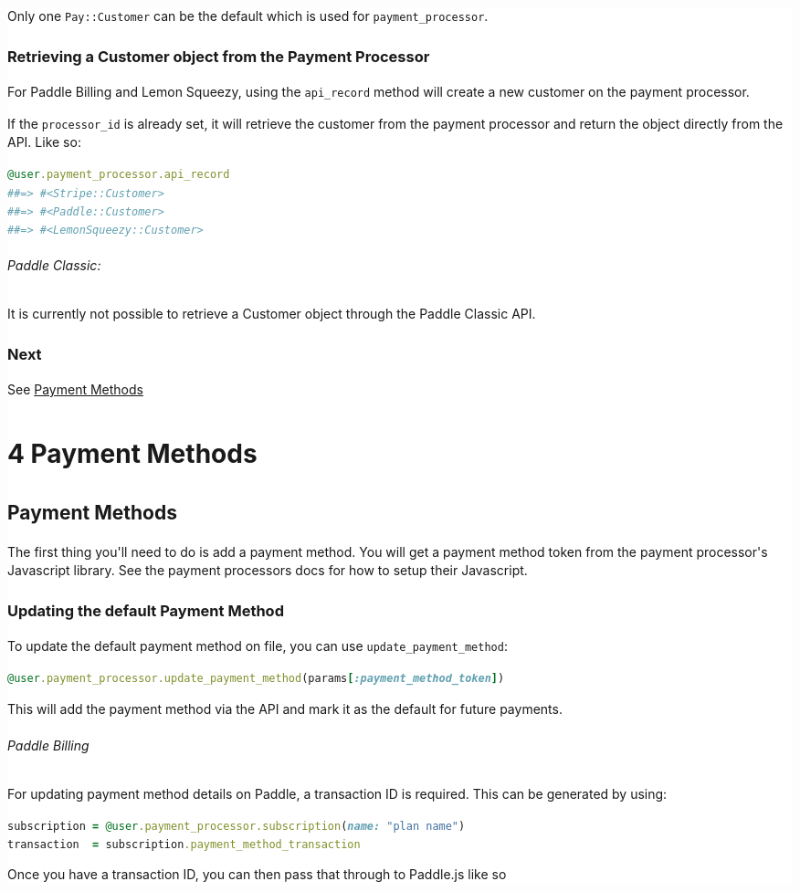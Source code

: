 Only one `Pay::Customer` can be the default which is used for `payment_processor`.

### Retrieving a Customer object from the Payment Processor

For Paddle Billing and Lemon Squeezy, using the `api_record` method will create a new customer on the payment processor.

If the `processor_id` is already set, it will retrieve the customer from the payment processor and return the object
directly from the API. Like so:

```ruby
@user.payment_processor.api_record
##=> #<Stripe::Customer>
##=> #<Paddle::Customer>
##=> #<LemonSqueezy::Customer>
```

###### Paddle Classic:

It is currently not possible to retrieve a Customer object through the Paddle Classic API.

### Next

See [Payment Methods](#4-payment-methods)

# 4 Payment Methods

## Payment Methods

The first thing you'll need to do is add a payment method. You will get a payment method token from the payment processor's Javascript library. See the payment processors docs for how to setup their Javascript.

### Updating the default Payment Method

To update the default payment method on file, you can use `update_payment_method`:

```ruby
@user.payment_processor.update_payment_method(params[:payment_method_token])
```

This will add the payment method via the API and mark it as the default for future payments.

###### Paddle Billing

For updating payment method details on Paddle, a transaction ID is required. This can be generated by using:

```ruby
subscription = @user.payment_processor.subscription(name: "plan name")
transaction  = subscription.payment_method_transaction
```

Once you have a transaction ID, you can then pass that through to Paddle.js like so
